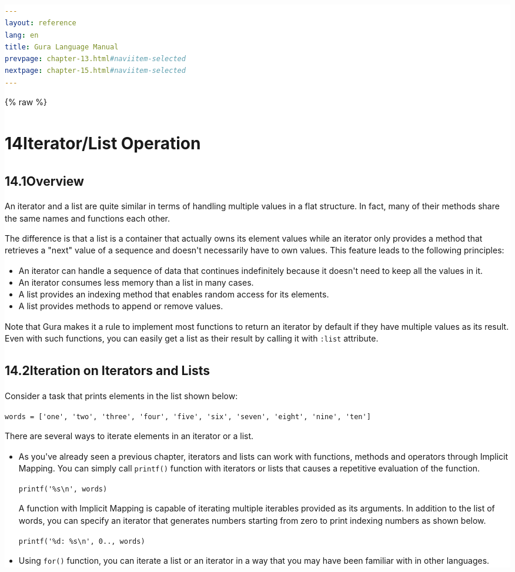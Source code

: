```yaml
---
layout: reference
lang: en
title: Gura Language Manual
prevpage: chapter-13.html#naviitem-selected
nextpage: chapter-15.html#naviitem-selected
---
```

{% raw %}
<h1><span class="caption-index-1">14</span>Iterator/List Operation</h1>
<h2><span class="caption-index-2">14.1</span><a name="anchor-14-1"></a>Overview</h2>
<p>
An iterator and a list are quite similar in terms of handling multiple values in a flat structure. In fact, many of their methods share the same names and functions each other.
</p>
<p>
The difference is that a list is a container that actually owns its element values while an iterator only provides a method that retrieves a "next" value of a sequence and doesn't necessarily have to own values. This feature leads to the following principles:
</p>
<ul>
<li>An iterator can handle a sequence of data that continues indefinitely because it doesn't need to keep all the values in it.</li>
<li>An iterator consumes less memory than a list in many cases.</li>
<li>A list provides an indexing method that enables random access for its elements.</li>
<li>A list provides methods to append or remove values.</li>
</ul>
<p>
Note that Gura makes it a rule to implement most functions to return an iterator by default if they have multiple values as its result. Even with such functions, you can easily get a list as their result by calling it with <code class="highlighter-rouge">:list</code> attribute.
</p>
<h2><span class="caption-index-2">14.2</span><a name="anchor-14-2"></a>Iteration on Iterators and Lists</h2>
<p>
Consider a task that prints elements in the list shown below:
</p>
<pre class="highlight"><code>words = ['one', 'two', 'three', 'four', 'five', 'six', 'seven', 'eight', 'nine', 'ten']
</code></pre>
<p>
There are several ways to iterate elements in an iterator or a list.
</p>
<ul>
<li><p>
As you've already seen a previous chapter, iterators and lists can work with functions, methods and operators through Implicit Mapping. You can simply call <code class="highlighter-rouge">printf()</code> function with iterators or lists that causes a repetitive evaluation of the function.
</p>
<pre class="highlight"><code>printf('%s\n', words)
</code></pre>
<p>
A function with Implicit Mapping is capable of iterating multiple iterables provided as its arguments. In addition to the list of words, you can specify an iterator that generates numbers starting from zero to print indexing numbers as shown below.
</p>
<pre class="highlight"><code>printf('%d: %s\n', 0.., words)
</code></pre>
</li>
<li><p>
Using <code class="highlighter-rouge">for()</code> function, you can iterate a list or an iterator in a way that you may have been familiar with in other languages.